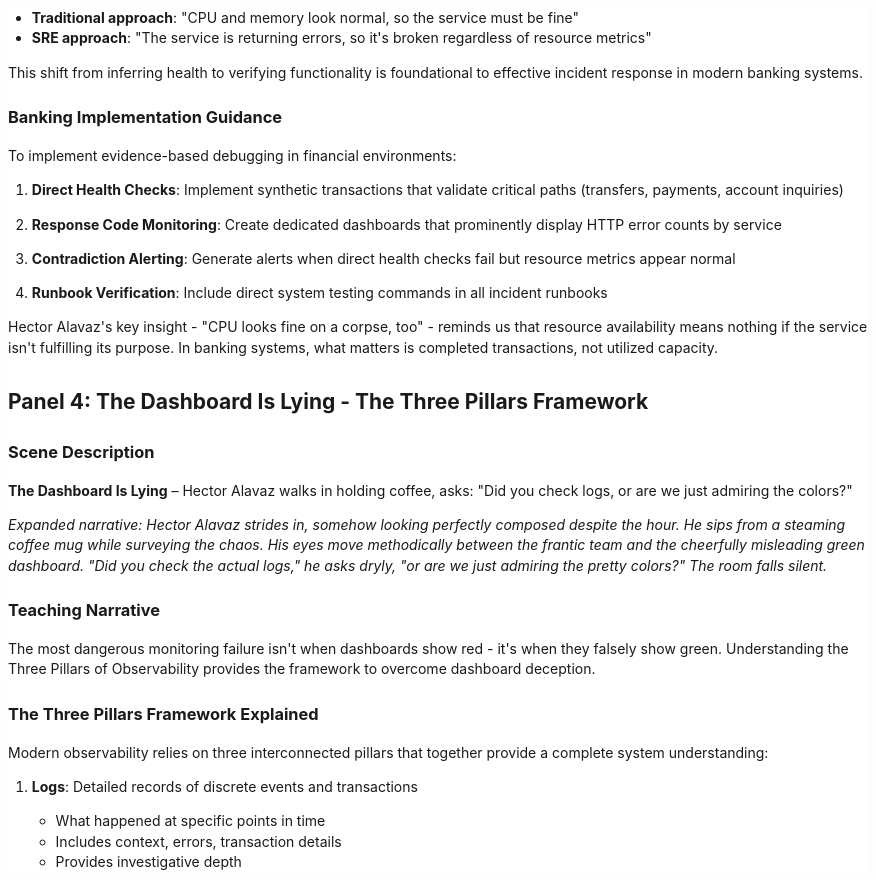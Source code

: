 - **Traditional approach**: "CPU and memory look normal, so the service must be fine"
- **SRE approach**: "The service is returning errors, so it's broken regardless of resource metrics"

This shift from inferring health to verifying functionality is foundational to effective incident response in modern banking systems.

### Banking Implementation Guidance

To implement evidence-based debugging in financial environments:

1. **Direct Health Checks**: Implement synthetic transactions that validate critical paths (transfers, payments, account inquiries)

2. **Response Code Monitoring**: Create dedicated dashboards that prominently display HTTP error counts by service

3. **Contradiction Alerting**: Generate alerts when direct health checks fail but resource metrics appear normal

4. **Runbook Verification**: Include direct system testing commands in all incident runbooks

Hector Alavaz's key insight - "CPU looks fine on a corpse, too" - reminds us that resource availability means nothing if the service isn't fulfilling its purpose. In banking systems, what matters is completed transactions, not utilized capacity.

## Panel 4: The Dashboard Is Lying - The Three Pillars Framework

### Scene Description

**The Dashboard Is Lying** – Hector Alavaz walks in holding coffee, asks: "Did you check logs, or are we just admiring the colors?"

*Expanded narrative: Hector Alavaz strides in, somehow looking perfectly composed despite the hour. He sips from a steaming coffee mug while surveying the chaos. His eyes move methodically between the frantic team and the cheerfully misleading green dashboard. "Did you check the actual logs," he asks dryly, "or are we just admiring the pretty colors?" The room falls silent.*

### Teaching Narrative

The most dangerous monitoring failure isn't when dashboards show red - it's when they falsely show green. Understanding the Three Pillars of Observability provides the framework to overcome dashboard deception.

### The Three Pillars Framework Explained

Modern observability relies on three interconnected pillars that together provide a complete system understanding:

1. **Logs**: Detailed records of discrete events and transactions

   - What happened at specific points in time
   - Includes context, errors, transaction details
   - Provides investigative depth
